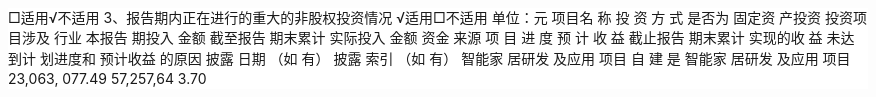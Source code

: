 □适用√不适用
3、报告期内正在进行的重大的非股权投资情况
√适用□不适用
单位：元
项目名
称
投
资
方
式
是否为
固定资
产投资
投资项
目涉及
行业
本报告
期投入
金额
截至报告
期末累计
实际投入
金额
资金
来源
项
目
进
度
预
计
收
益
截止报告
期末累计
实现的收
益
未达到计
划进度和
预计收益
的原因
披露
日期
（如
有）
披露
索引
（如
有）
智能家
居研发
及应用
项目
自
建
是
智能家
居研发
及应用
项目
23,063,
077.49
57,257,64
3.70